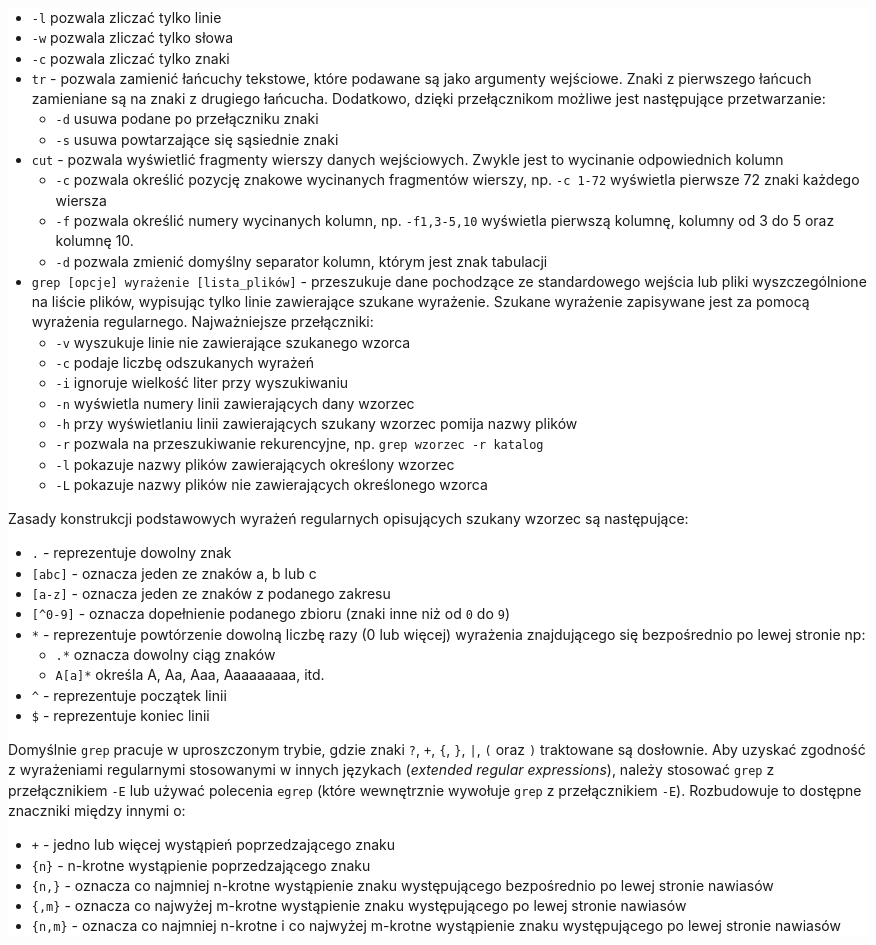   * `-l` pozwala zliczać tylko linie
  * `-w` pozwala zliczać tylko słowa
  * `-c` pozwala zliczać tylko znaki
* `tr` - pozwala zamienić łańcuchy tekstowe, które podawane są jako argumenty wejściowe. Znaki z pierwszego łańcuch zamieniane są na znaki z drugiego łańcucha. Dodatkowo, dzięki przełącznikom możliwe jest następujące przetwarzanie:
  * `-d` usuwa podane po przełączniku znaki
  * `-s` usuwa powtarzające się sąsiednie znaki
* `cut` - pozwala wyświetlić fragmenty wierszy danych wejściowych. Zwykle jest to wycinanie odpowiednich kolumn
  * `-c` pozwala określić pozycję znakowe wycinanych fragmentów wierszy, np. `-c 1-72` wyświetla pierwsze 72 znaki każdego wiersza
  * `-f` pozwala określić numery wycinanych kolumn, np. `-f1,3-5,10` wyświetla pierwszą kolumnę, kolumny od 3 do 5 oraz kolumnę 10.
  * `-d` pozwala zmienić domyślny separator kolumn, którym jest znak tabulacji
* `grep [opcje] wyrażenie [lista_plików]` - przeszukuje dane pochodzące ze standardowego wejścia lub pliki wyszczególnione na liście plików, wypisując tylko linie zawierające szukane wyrażenie. Szukane wyrażenie zapisywane jest za pomocą wyrażenia regularnego. Najważniejsze przełączniki:
  * `-v` wyszukuje linie nie zawierające szukanego wzorca
  * `-c` podaje liczbę odszukanych wyrażeń
  * `-i` ignoruje wielkość liter przy wyszukiwaniu
  * `-n` wyświetla numery linii zawierających dany wzorzec
  * `-h` przy wyświetlaniu linii zawierających szukany wzorzec pomija nazwy plików
  * `-r` pozwala na przeszukiwanie rekurencyjne, np. `grep wzorzec -r katalog`
  * `-l` pokazuje nazwy plików zawierających określony wzorzec
  * `-L` pokazuje nazwy plików nie zawierających określonego wzorca

Zasady konstrukcji podstawowych wyrażeń regularnych opisujących szukany wzorzec są następujące:
* `.` - reprezentuje dowolny znak
* `[abc]` - oznacza jeden ze znaków a, b lub c
* `[a-z]` - oznacza jeden ze znaków z podanego zakresu
* `[^0-9]` - oznacza dopełnienie podanego zbioru (znaki inne niż od `0` do `9`)
* `*` - reprezentuje powtórzenie dowolną liczbę razy (0 lub więcej) wyrażenia znajdującego się bezpośrednio po lewej stronie np:
    * `.*` oznacza dowolny ciąg znaków
    * `A[a]*` określa A, Aa, Aaa, Aaaaaaaaa, itd.
* `^` - reprezentuje początek linii
* `$` - reprezentuje koniec linii

Domyślnie `grep` pracuje w uproszczonym trybie, gdzie znaki `?`, `+`, `{`, `}`, `|`, `(` oraz `)` traktowane są dosłownie. Aby uzyskać zgodność z wyrażeniami regularnymi stosowanymi w innych językach (*extended regular expressions*), należy stosować `grep` z przełącznikiem `-E` lub używać polecenia `egrep` (które wewnętrznie wywołuje `grep` z przełącznikiem `-E`). Rozbudowuje to dostępne znaczniki między innymi o:

* `+` - jedno lub więcej wystąpień poprzedzającego znaku
* `{n}` - n-krotne wystąpienie poprzedzającego znaku
* `{n,}` - oznacza co najmniej n-krotne wystąpienie znaku występującego bezpośrednio po lewej stronie nawiasów
* `{,m}` - oznacza co najwyżej m-krotne wystąpienie znaku występującego po lewej stronie nawiasów
* `{n,m}` - oznacza co najmniej n-krotne i co najwyżej m-krotne wystąpienie znaku występującego po lewej stronie nawiasów
